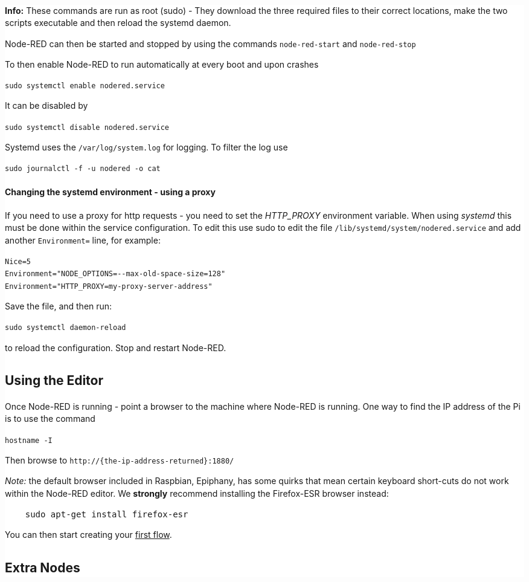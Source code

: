 **Info:** These commands are run as root (sudo) - They download the three required
files to their correct locations, make the two scripts executable and then
reload the systemd daemon.

Node-RED can then be started and stopped by using the commands `node-red-start`
and `node-red-stop`

To then enable Node-RED to run automatically at every boot and upon crashes

    sudo systemctl enable nodered.service

It can be disabled by

    sudo systemctl disable nodered.service

Systemd uses the `/var/log/system.log` for logging.  To filter the log use

    sudo journalctl -f -u nodered -o cat

#### Changing the systemd environment - using a proxy

If you need to use a proxy for http requests - you need to set the *HTTP_PROXY* environment variable.
When using *systemd* this must be done within the service configuration. To edit this use sudo to edit the file `/lib/systemd/system/nodered.service` and add another `Environment=` line, for example:

    Nice=5
    Environment="NODE_OPTIONS=--max-old-space-size=128"
    Environment="HTTP_PROXY=my-proxy-server-address"

Save the file, and then run:

    sudo systemctl daemon-reload

to reload the configuration. Stop and restart Node-RED.

## Using the Editor

Once Node-RED is running - point a browser to the machine where Node-RED is running.
One way to find the IP address of the Pi is to use the command

    hostname -I

Then browse to `http://{the-ip-address-returned}:1880/`

<div class="doc-callout">
 <em>Note:</em> the default browser included in Raspbian, Epiphany,
has some quirks that mean certain keyboard short-cuts do not work within the
Node-RED editor. We <b>strongly</b> recommend installing the Firefox-ESR browser instead:
<pre>
    sudo apt-get install firefox-esr
</pre>
</div>

You can then start creating your [first flow](../getting-started/first-flow).

## Extra Nodes

